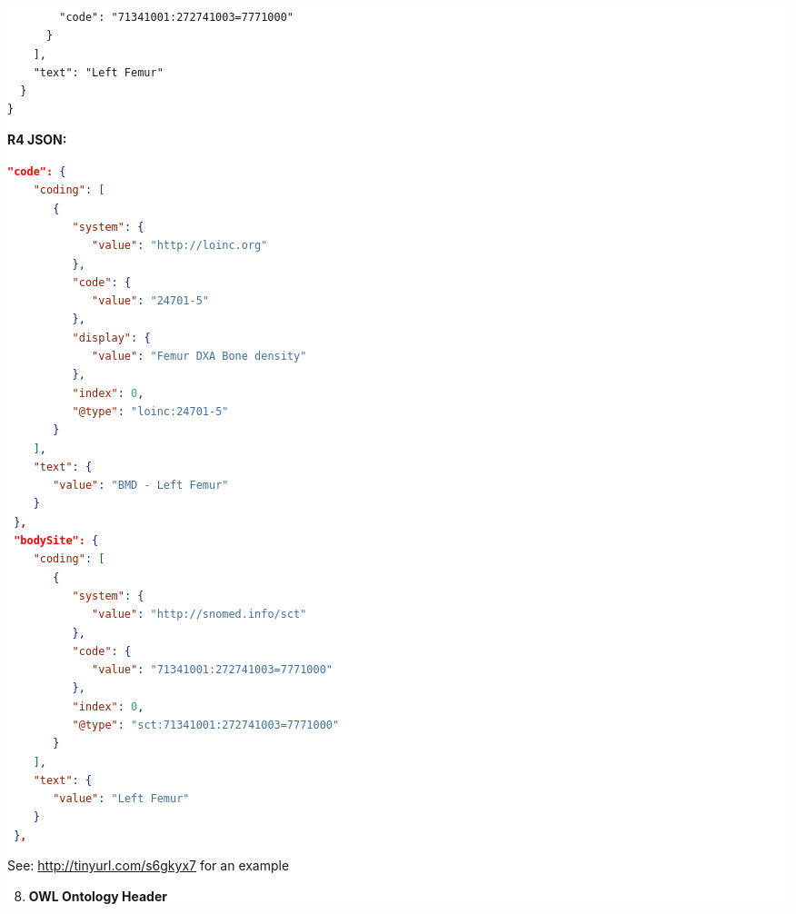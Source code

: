 ```
        "code": "71341001:272741003=7771000"
      }
    ],
    "text": "Left Femur"
  }
}
```

**R4 JSON:**
```json
"code": {
    "coding": [
       {
          "system": {
             "value": "http://loinc.org"
          },
          "code": {
             "value": "24701-5"
          },
          "display": {
             "value": "Femur DXA Bone density"
          },
          "index": 0,
          "@type": "loinc:24701-5"
       }
    ],
    "text": {
       "value": "BMD - Left Femur"
    }
 },
 "bodySite": {
    "coding": [
       {
          "system": {
             "value": "http://snomed.info/sct"
          },
          "code": {
             "value": "71341001:272741003=7771000"
          },
          "index": 0,
          "@type": "sct:71341001:272741003=7771000"
       }
    ],
    "text": {
       "value": "Left Femur"
    }
 },
```

   
   See: http://tinyurl.com/s6gkyx7 for an example

8) **OWL Ontology Header**
